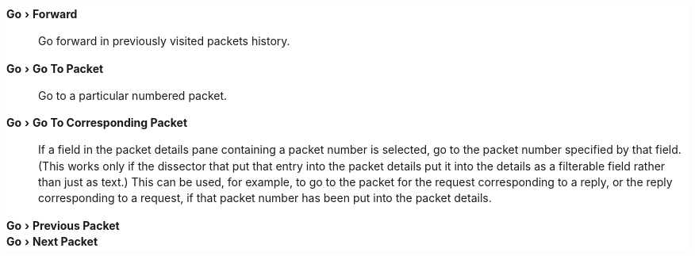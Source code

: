 </div>
</div>
</dd>
<dt class="hdlist1"><span class="menuseq"><b class="menu">Go</b>&nbsp;<b class="caret">›</b> <b class="menuitem">Forward</b></span></dt>
<dd>
<div class="openblock">
<div class="content">
<div class="paragraph">
<p>Go forward in previously visited packets history.</p>
</div>
</div>
</div>
</dd>
<dt class="hdlist1"><span class="menuseq"><b class="menu">Go</b>&nbsp;<b class="caret">›</b> <b class="menuitem">Go To Packet</b></span></dt>
<dd>
<div class="openblock">
<div class="content">
<div class="paragraph">
<p>Go to a particular numbered packet.</p>
</div>
</div>
</div>
</dd>
<dt class="hdlist1"><span class="menuseq"><b class="menu">Go</b>&nbsp;<b class="caret">›</b> <b class="menuitem">Go To Corresponding Packet</b></span></dt>
<dd>
<div class="openblock">
<div class="content">
<div class="paragraph">
<p>If a field in the packet details pane containing a packet number is
selected, go to the packet number specified by that field.  (This works
only if the dissector that put that entry into the packet details put it
into the details as a filterable field rather than just as text.) This
can be used, for example, to go to the packet for the request
corresponding to a reply, or the reply corresponding to a request, if
that packet number has been put into the packet details.</p>
</div>
</div>
</div>
</dd>
<dt class="hdlist1"><span class="menuseq"><b class="menu">Go</b>&nbsp;<b class="caret">›</b> <b class="menuitem">Previous Packet</b></span></dt>
<dd>
<div class="openblock">
<div class="content">

</div>
</div>
</dd>
<dt class="hdlist1"><span class="menuseq"><b class="menu">Go</b>&nbsp;<b class="caret">›</b> <b class="menuitem">Next Packet</b></span></dt>
<dd>
<div class="openblock">
<div class="content">
